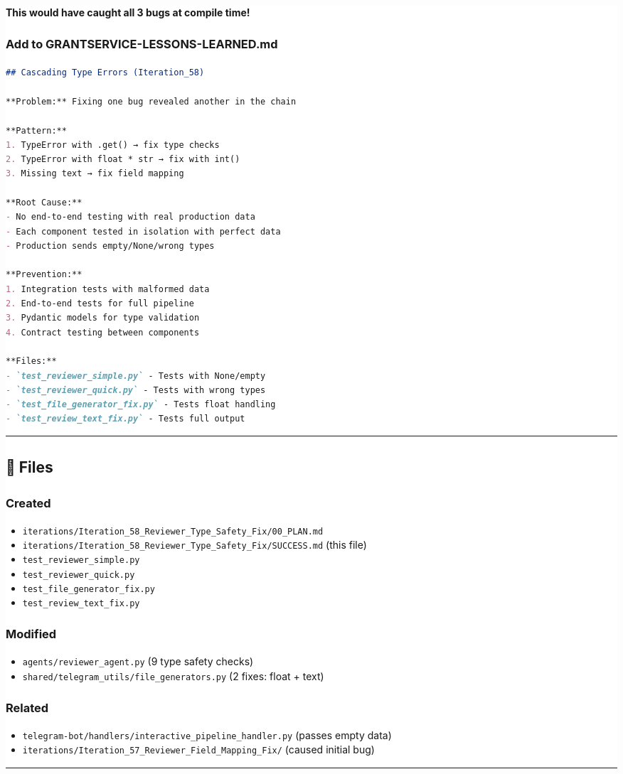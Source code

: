
**This would have caught all 3 bugs at compile time!**

### Add to GRANTSERVICE-LESSONS-LEARNED.md

```markdown
## Cascading Type Errors (Iteration_58)

**Problem:** Fixing one bug revealed another in the chain

**Pattern:**
1. TypeError with .get() → fix type checks
2. TypeError with float * str → fix with int()
3. Missing text → fix field mapping

**Root Cause:**
- No end-to-end testing with real production data
- Each component tested in isolation with perfect data
- Production sends empty/None/wrong types

**Prevention:**
1. Integration tests with malformed data
2. End-to-end tests for full pipeline
3. Pydantic models for type validation
4. Contract testing between components

**Files:**
- `test_reviewer_simple.py` - Tests with None/empty
- `test_reviewer_quick.py` - Tests with wrong types
- `test_file_generator_fix.py` - Tests float handling
- `test_review_text_fix.py` - Tests full output
```

---

## 📝 Files

### Created
- `iterations/Iteration_58_Reviewer_Type_Safety_Fix/00_PLAN.md`
- `iterations/Iteration_58_Reviewer_Type_Safety_Fix/SUCCESS.md` (this file)
- `test_reviewer_simple.py`
- `test_reviewer_quick.py`
- `test_file_generator_fix.py`
- `test_review_text_fix.py`

### Modified
- `agents/reviewer_agent.py` (9 type safety checks)
- `shared/telegram_utils/file_generators.py` (2 fixes: float + text)

### Related
- `telegram-bot/handlers/interactive_pipeline_handler.py` (passes empty data)
- `iterations/Iteration_57_Reviewer_Field_Mapping_Fix/` (caused initial bug)

---